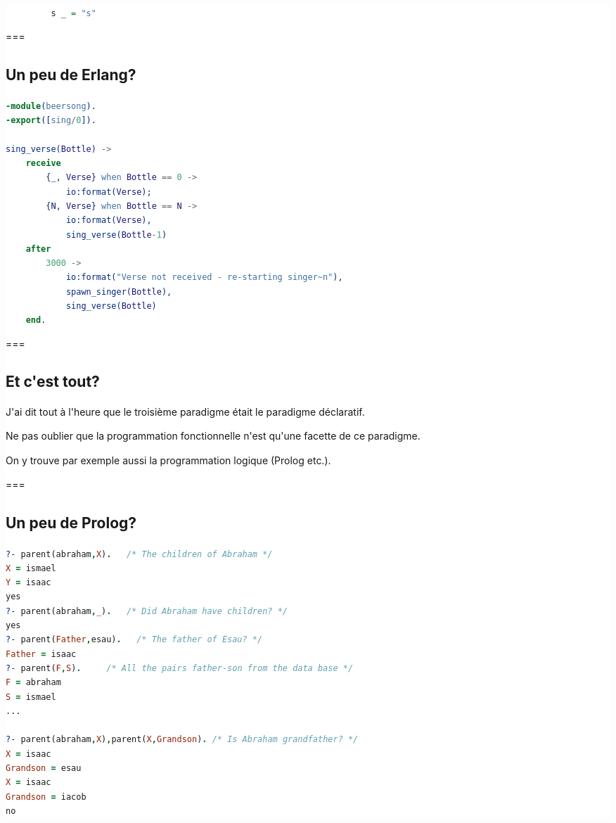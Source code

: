 ```haskell
         s _ = "s"
```

===

## Un peu de Erlang?

```erlang
-module(beersong).
-export([sing/0]).

sing_verse(Bottle) ->
    receive
        {_, Verse} when Bottle == 0 ->
            io:format(Verse);
        {N, Verse} when Bottle == N ->
            io:format(Verse),
            sing_verse(Bottle-1)
    after
        3000 ->
            io:format("Verse not received - re-starting singer~n"),
            spawn_singer(Bottle),
            sing_verse(Bottle)
    end.
```

===

## Et c'est tout?

J'ai dit tout à l'heure que le troisième paradigme était le paradigme déclaratif.

Ne pas oublier que la programmation fonctionnelle n'est qu'une facette de ce paradigme.

On y trouve par exemple aussi la programmation logique (Prolog etc.).

===

## Un peu de Prolog?

```prolog
?- parent(abraham,X).   /* The children of Abraham */
X = ismael
Y = isaac
yes
?- parent(abraham,_).   /* Did Abraham have children? */
yes
?- parent(Father,esau).   /* The father of Esau? */
Father = isaac
?- parent(F,S).     /* All the pairs father-son from the data base */
F = abraham
S = ismael
...

?- parent(abraham,X),parent(X,Grandson). /* Is Abraham grandfather? */
X = isaac
Grandson = esau
X = isaac
Grandson = iacob
no
```
